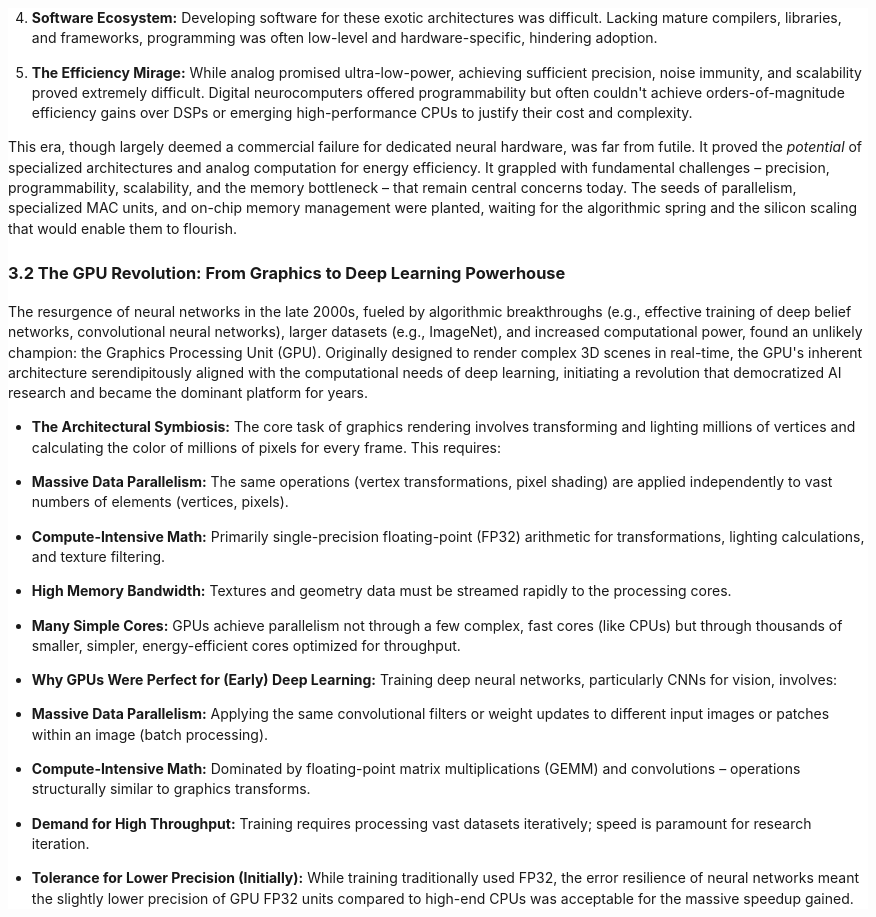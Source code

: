 4.  **Software Ecosystem:** Developing software for these exotic architectures was difficult. Lacking mature compilers, libraries, and frameworks, programming was often low-level and hardware-specific, hindering adoption.

5.  **The Efficiency Mirage:** While analog promised ultra-low-power, achieving sufficient precision, noise immunity, and scalability proved extremely difficult. Digital neurocomputers offered programmability but often couldn't achieve orders-of-magnitude efficiency gains over DSPs or emerging high-performance CPUs to justify their cost and complexity.

This era, though largely deemed a commercial failure for dedicated neural hardware, was far from futile. It proved the *potential* of specialized architectures and analog computation for energy efficiency. It grappled with fundamental challenges – precision, programmability, scalability, and the memory bottleneck – that remain central concerns today. The seeds of parallelism, specialized MAC units, and on-chip memory management were planted, waiting for the algorithmic spring and the silicon scaling that would enable them to flourish.

### 3.2 The GPU Revolution: From Graphics to Deep Learning Powerhouse

The resurgence of neural networks in the late 2000s, fueled by algorithmic breakthroughs (e.g., effective training of deep belief networks, convolutional neural networks), larger datasets (e.g., ImageNet), and increased computational power, found an unlikely champion: the Graphics Processing Unit (GPU). Originally designed to render complex 3D scenes in real-time, the GPU's inherent architecture serendipitously aligned with the computational needs of deep learning, initiating a revolution that democratized AI research and became the dominant platform for years.

*   **The Architectural Symbiosis:** The core task of graphics rendering involves transforming and lighting millions of vertices and calculating the color of millions of pixels for every frame. This requires:

*   **Massive Data Parallelism:** The same operations (vertex transformations, pixel shading) are applied independently to vast numbers of elements (vertices, pixels).

*   **Compute-Intensive Math:** Primarily single-precision floating-point (FP32) arithmetic for transformations, lighting calculations, and texture filtering.

*   **High Memory Bandwidth:** Textures and geometry data must be streamed rapidly to the processing cores.

*   **Many Simple Cores:** GPUs achieve parallelism not through a few complex, fast cores (like CPUs) but through thousands of smaller, simpler, energy-efficient cores optimized for throughput.

*   **Why GPUs Were Perfect for (Early) Deep Learning:** Training deep neural networks, particularly CNNs for vision, involves:

*   **Massive Data Parallelism:** Applying the same convolutional filters or weight updates to different input images or patches within an image (batch processing).

*   **Compute-Intensive Math:** Dominated by floating-point matrix multiplications (GEMM) and convolutions – operations structurally similar to graphics transforms.

*   **Demand for High Throughput:** Training requires processing vast datasets iteratively; speed is paramount for research iteration.

*   **Tolerance for Lower Precision (Initially):** While training traditionally used FP32, the error resilience of neural networks meant the slightly lower precision of GPU FP32 units compared to high-end CPUs was acceptable for the massive speedup gained.
